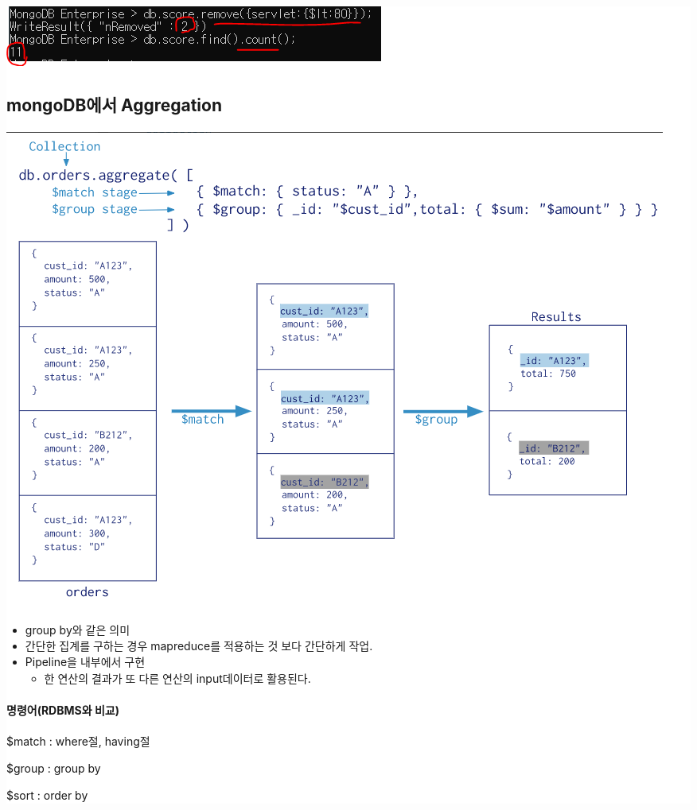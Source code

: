 ![image-20200317113940334](images/image-20200317113940334.png)

## mongoDB에서 Aggregation

![image-20200317142630591](images/image-20200317142630591.png)

- group by와 같은 의미
- 간단한 집계를 구하는 경우 mapreduce를 적용하는 것 보다 간단하게 작업.
- Pipeline을 내부에서 구현
  - 한 연산의 결과가 또 다른 연산의 input데이터로 활용된다.

#### 명령어(RDBMS와 비교)

$match : where절, having절

$group : group by

$sort : order by
